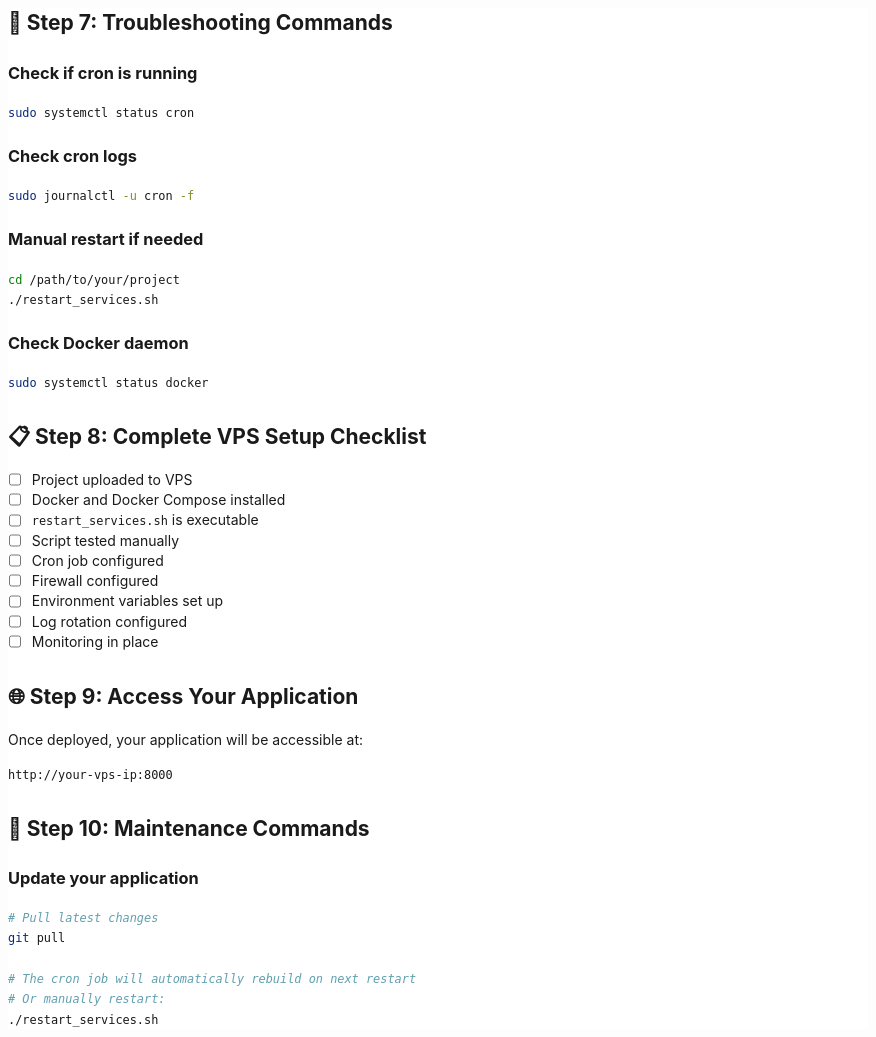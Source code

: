 ## 🚨 **Step 7: Troubleshooting Commands**

### Check if cron is running
```bash
sudo systemctl status cron
```

### Check cron logs
```bash
sudo journalctl -u cron -f
```

### Manual restart if needed
```bash
cd /path/to/your/project
./restart_services.sh
```

### Check Docker daemon
```bash
sudo systemctl status docker
```

## 📋 **Step 8: Complete VPS Setup Checklist**

- [ ] Project uploaded to VPS
- [ ] Docker and Docker Compose installed
- [ ] `restart_services.sh` is executable
- [ ] Script tested manually
- [ ] Cron job configured
- [ ] Firewall configured
- [ ] Environment variables set up
- [ ] Log rotation configured
- [ ] Monitoring in place

## 🌐 **Step 9: Access Your Application**

Once deployed, your application will be accessible at:
```
http://your-vps-ip:8000
```

## 🔧 **Step 10: Maintenance Commands**

### Update your application
```bash
# Pull latest changes
git pull

# The cron job will automatically rebuild on next restart
# Or manually restart:
./restart_services.sh
```
